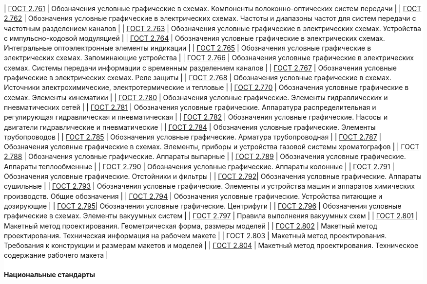 | [ГОСТ 2.761]()  | Обозначения условные графические в схемах. Компоненты волоконно-оптических систем передачи                                              |
| [ГОСТ 2.762]()  | Обозначения условные графические в электрических схемах. Частоты и диапазоны частот для систем передачи с частотным разделением каналов |
| [ГОСТ 2.763]()  | Обозначения условные графические в электрических схемах. Устройства с импульсно-кодовой модуляцией                                      |
| [ГОСТ 2.764]()  | Обозначения условные графические в электрических схемах. Интегральные оптоэлектронные элементы индикации                                |
| [ГОСТ 2.765]()  | Обозначения условные графические в электрических схемах. Запоминающие устройства                                                        |
| [ГОСТ 2.766]()  | Обозначения условные графические в электрических схемах. Системы передачи информации с временным разделением каналов                    |
| [ГОСТ 2.767]()  | Обозначения условные графические в электрических схемах. Реле защиты                                                                    |
| [ГОСТ 2.768]()  | Обозначения условные графические в схемах. Источники электрохимические, электротермические и тепловые                                   |
| [ГОСТ 2.770]()  | Обозначения условные графические в схемах. Элементы кинематики                                                                          |
| [ГОСТ 2.780]()  | Обозначения условные графические. Элементы гидравлических и пневматических сетей                                                        |
| [ГОСТ 2.781]()  | Обозначения условные графические. Аппаратура распределительная и регулирующая гидравлическая и пневматическая                           |
| [ГОСТ 2.782]()  | Обозначения условные графические. Насосы и двигатели гидравлические и пневматические                                                    |
| [ГОСТ 2.784]()  | Обозначения условные графические. Элементы трубопроводов                                                                                |
| [ГОСТ 2.785]()  | Обозначения условные графические. Арматура трубопроводная                                                                               |
| [ГОСТ 2.787]()  | Обозначения условные графические в схемах. Элементы, приборы и устройства газовой системы хроматографов                                 |
| [ГОСТ 2.788]()  | Обозначения условные графические. Аппараты выпарные                                                                                     |
| [ГОСТ 2.789]()  | Обозначения условные графические. Аппараты теплообменные                                                                                |
| [ГОСТ 2.790]()  | Обозначения условные графические. Аппараты колонные                                                                                     |
| [ГОСТ 2.791]()  | Обозначения условные графические. Отстойники и фильтры                                                                                  |
| [ГОСТ 2.792]()| Обозначения условные графические. Аппараты сушильные                                                                                    |
| [ГОСТ 2.793]()  | Обозначения условные графические. Элементы и устройства машин и аппаратов химических производств. Общие обозначения                     |
| [ГОСТ 2.794]()  | Обозначения условные графические. Устройства питающие и дозирующие                                                                      |
| [ГОСТ 2.795]()| Обозначения условные графические. Центрифуги                                                                                            |
| [ГОСТ 2.796]()  | Обозначения условные графические в схемах. Элементы вакуумных систем                                                                    |
| [ГОСТ 2.797]()  | Правила выполнения вакуумных схем                                                                                                       |
| [ГОСТ 2.801]()  | Макетный метод проектирования. Геометрическая форма, размеры моделей                                                                    |
| [ГОСТ 2.802]()  | Макетный метод проектирования. Техническая информация на рабочем макете                                                                 |
| [ГОСТ 2.803]()  | Макетный метод проектирования. Требования к конструкции и размерам макетов и моделей                                                    |
| [ГОСТ 2.804]()  | Макетный метод проектирования. Техническое содержание рабочего макета                                                                   |

#### Национальные стандарты
